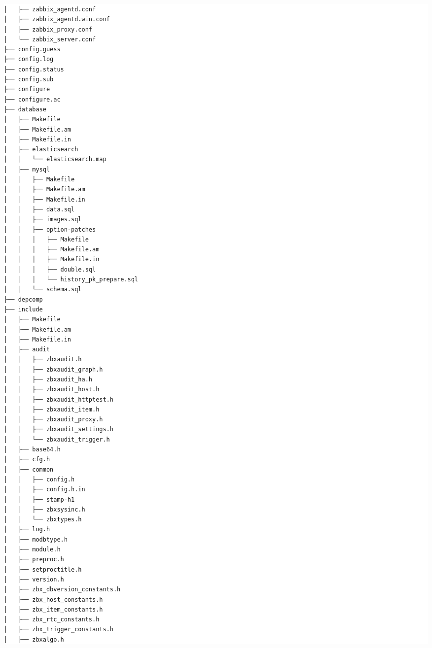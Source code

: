     │   ├── zabbix_agentd.conf
    │   ├── zabbix_agentd.win.conf
    │   ├── zabbix_proxy.conf
    │   └── zabbix_server.conf
    ├── config.guess
    ├── config.log
    ├── config.status
    ├── config.sub
    ├── configure
    ├── configure.ac
    ├── database
    │   ├── Makefile
    │   ├── Makefile.am
    │   ├── Makefile.in
    │   ├── elasticsearch
    │   │   └── elasticsearch.map
    │   ├── mysql
    │   │   ├── Makefile
    │   │   ├── Makefile.am
    │   │   ├── Makefile.in
    │   │   ├── data.sql
    │   │   ├── images.sql
    │   │   ├── option-patches
    │   │   │   ├── Makefile
    │   │   │   ├── Makefile.am
    │   │   │   ├── Makefile.in
    │   │   │   ├── double.sql
    │   │   │   └── history_pk_prepare.sql
    │   │   └── schema.sql
    ├── depcomp
    ├── include
    │   ├── Makefile
    │   ├── Makefile.am
    │   ├── Makefile.in
    │   ├── audit
    │   │   ├── zbxaudit.h
    │   │   ├── zbxaudit_graph.h
    │   │   ├── zbxaudit_ha.h
    │   │   ├── zbxaudit_host.h
    │   │   ├── zbxaudit_httptest.h
    │   │   ├── zbxaudit_item.h
    │   │   ├── zbxaudit_proxy.h
    │   │   ├── zbxaudit_settings.h
    │   │   └── zbxaudit_trigger.h
    │   ├── base64.h
    │   ├── cfg.h
    │   ├── common
    │   │   ├── config.h
    │   │   ├── config.h.in
    │   │   ├── stamp-h1
    │   │   ├── zbxsysinc.h
    │   │   └── zbxtypes.h
    │   ├── log.h
    │   ├── modbtype.h
    │   ├── module.h
    │   ├── preproc.h
    │   ├── setproctitle.h
    │   ├── version.h
    │   ├── zbx_dbversion_constants.h
    │   ├── zbx_host_constants.h
    │   ├── zbx_item_constants.h
    │   ├── zbx_rtc_constants.h
    │   ├── zbx_trigger_constants.h
    │   ├── zbxalgo.h